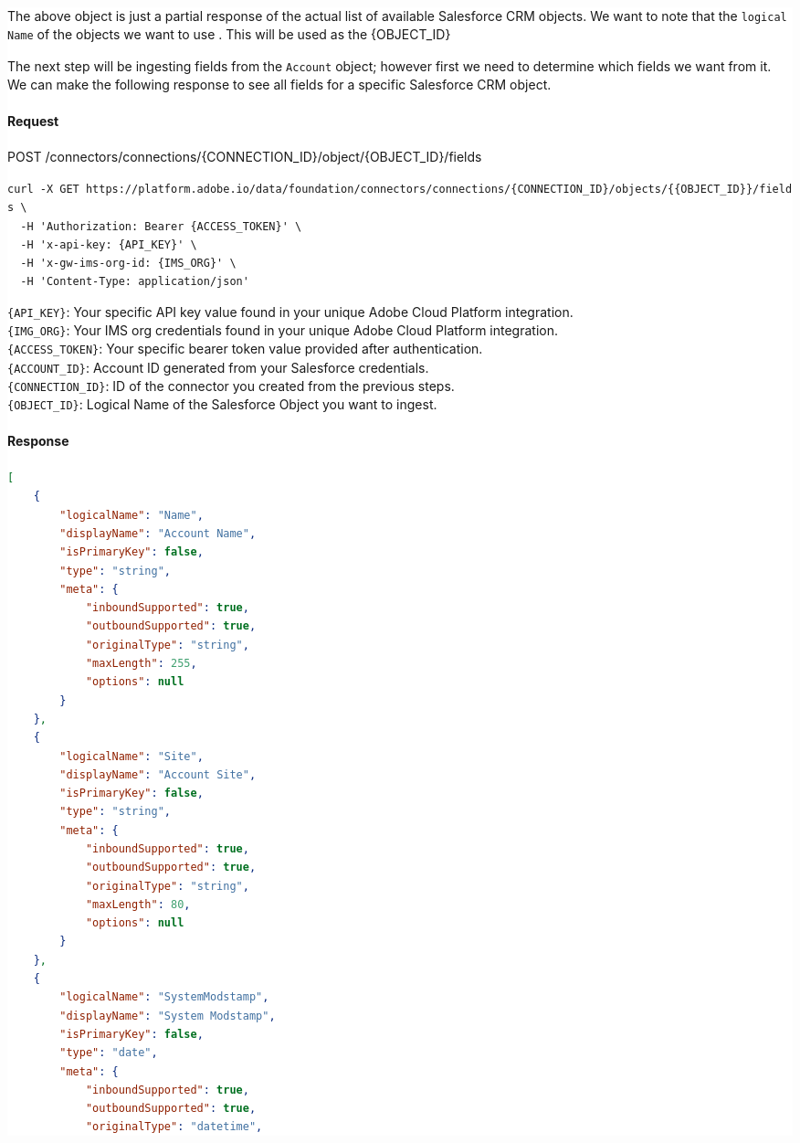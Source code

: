 The above object is just a partial response of the actual list of available Salesforce CRM objects. We want to note that the `logicalName` of the objects we want to use . This will be used as the {OBJECT_ID}

The next step will be ingesting fields from the `Account` object; however first we need to determine which fields we want from it. We can make the following response to see all fields for a specific Salesforce CRM object.

#### Request
POST /connectors/connections/{CONNECTION_ID}/object/{OBJECT_ID}/fields

```SHELL
curl -X GET https://platform.adobe.io/data/foundation/connectors/connections/{CONNECTION_ID}/objects/{{OBJECT_ID}}/fields \
  -H 'Authorization: Bearer {ACCESS_TOKEN}' \
  -H 'x-api-key: {API_KEY}' \
  -H 'x-gw-ims-org-id: {IMS_ORG}' \
  -H 'Content-Type: application/json'
```

`{API_KEY}`: Your specific API key value found in your unique Adobe Cloud Platform integration.  
`{IMG_ORG}`: Your IMS org credentials found in your unique Adobe Cloud Platform integration.  
`{ACCESS_TOKEN}`: Your specific bearer token value provided after authentication.   
`{ACCOUNT_ID}`: Account ID generated from your Salesforce credentials.  
`{CONNECTION_ID}`: ID of the connector you created from the previous steps.  
`{OBJECT_ID}`: Logical Name of the Salesforce Object you want to ingest.  

#### Response  

```JSON
[
    {
        "logicalName": "Name",
        "displayName": "Account Name",
        "isPrimaryKey": false,
        "type": "string",
        "meta": {
            "inboundSupported": true,
            "outboundSupported": true,
            "originalType": "string",
            "maxLength": 255,
            "options": null
        }
    },
    {
        "logicalName": "Site",
        "displayName": "Account Site",
        "isPrimaryKey": false,
        "type": "string",
        "meta": {
            "inboundSupported": true,
            "outboundSupported": true,
            "originalType": "string",
            "maxLength": 80,
            "options": null
        }
    },
    {
        "logicalName": "SystemModstamp",
        "displayName": "System Modstamp",
        "isPrimaryKey": false,
        "type": "date",
        "meta": {
            "inboundSupported": true,
            "outboundSupported": true,
            "originalType": "datetime",
```